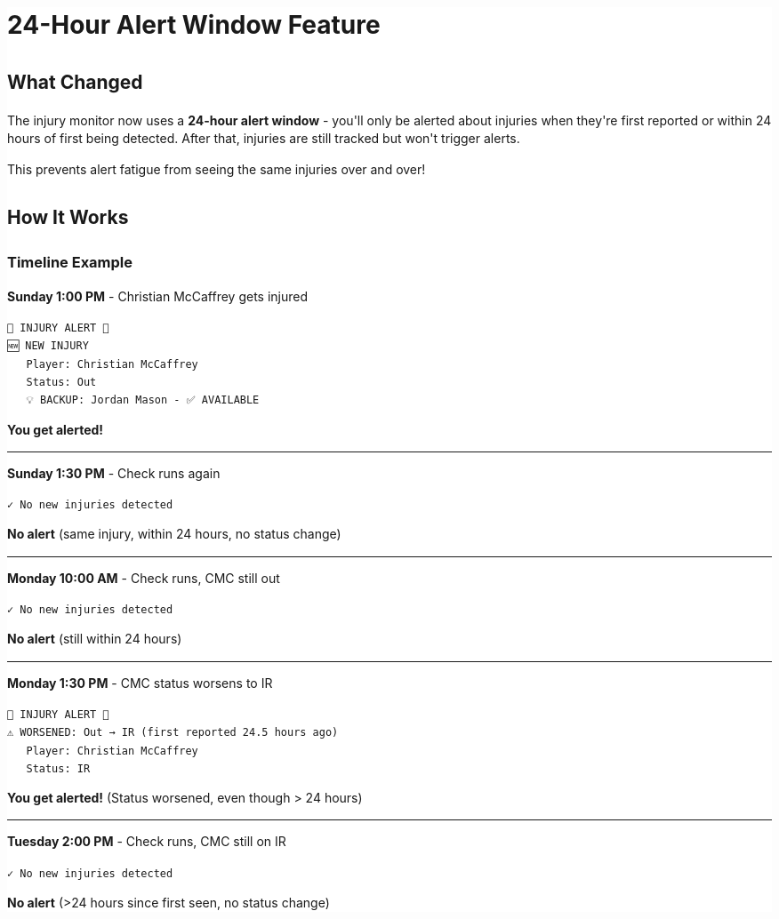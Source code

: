 # 24-Hour Alert Window Feature

## What Changed

The injury monitor now uses a **24-hour alert window** - you'll only be alerted about injuries when they're first reported or within 24 hours of first being detected. After that, injuries are still tracked but won't trigger alerts.

This prevents alert fatigue from seeing the same injuries over and over!

## How It Works

### Timeline Example

**Sunday 1:00 PM** - Christian McCaffrey gets injured
```
🚨 INJURY ALERT 🚨
🆕 NEW INJURY
   Player: Christian McCaffrey
   Status: Out
   💡 BACKUP: Jordan Mason - ✅ AVAILABLE
```
**You get alerted!**

---

**Sunday 1:30 PM** - Check runs again
```
✓ No new injuries detected
```
**No alert** (same injury, within 24 hours, no status change)

---

**Monday 10:00 AM** - Check runs, CMC still out
```
✓ No new injuries detected
```
**No alert** (still within 24 hours)

---

**Monday 1:30 PM** - CMC status worsens to IR
```
🚨 INJURY ALERT 🚨
⚠️ WORSENED: Out → IR (first reported 24.5 hours ago)
   Player: Christian McCaffrey
   Status: IR
```
**You get alerted!** (Status worsened, even though > 24 hours)

---

**Tuesday 2:00 PM** - Check runs, CMC still on IR
```
✓ No new injuries detected
```
**No alert** (>24 hours since first seen, no status change)
